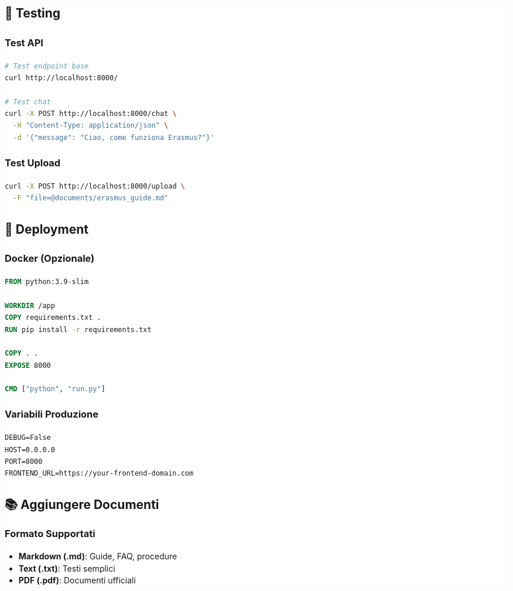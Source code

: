 ## 🧪 Testing

### Test API
```bash
# Test endpoint base
curl http://localhost:8000/

# Test chat
curl -X POST http://localhost:8000/chat \
  -H "Content-Type: application/json" \
  -d '{"message": "Ciao, come funziona Erasmus?"}'
```

### Test Upload
```bash
curl -X POST http://localhost:8000/upload \
  -F "file=@documents/erasmus_guide.md"
```

## 🚀 Deployment

### Docker (Opzionale)
```dockerfile
FROM python:3.9-slim

WORKDIR /app
COPY requirements.txt .
RUN pip install -r requirements.txt

COPY . .
EXPOSE 8000

CMD ["python", "run.py"]
```

### Variabili Produzione
```env
DEBUG=False
HOST=0.0.0.0
PORT=8000
FRONTEND_URL=https://your-frontend-domain.com
```

## 📚 Aggiungere Documenti

### Formato Supportati
- **Markdown (.md)**: Guide, FAQ, procedure
- **Text (.txt)**: Testi semplici
- **PDF (.pdf)**: Documenti ufficiali
